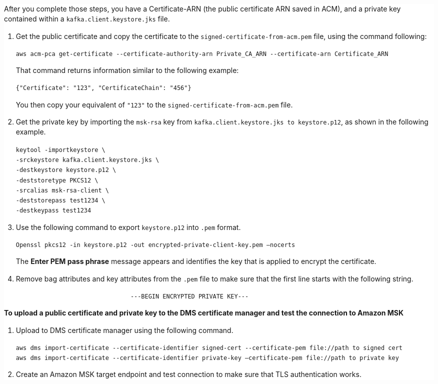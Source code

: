    After you complete those steps, you have a Certificate\-ARN \(the public certificate ARN saved in ACM\), and a private key contained within a `kafka.client.keystore.jks` file\.

1. Get the public certificate and copy the certificate to the `signed-certificate-from-acm.pem` file, using the command following:

   ```
   aws acm-pca get-certificate --certificate-authority-arn Private_CA_ARN --certificate-arn Certificate_ARN
   ```

   That command returns information similar to the following example:

   ```
   {"Certificate": "123", "CertificateChain": "456"}
   ```

   You then copy your equivalent of `"123"` to the `signed-certificate-from-acm.pem` file\.

1. Get the private key by importing the `msk-rsa` key from `kafka.client.keystore.jks to keystore.p12`, as shown in the following example\.

   ```
   keytool -importkeystore \
   -srckeystore kafka.client.keystore.jks \
   -destkeystore keystore.p12 \
   -deststoretype PKCS12 \
   -srcalias msk-rsa-client \
   -deststorepass test1234 \
   -destkeypass test1234
   ```

1. Use the following command to export `keystore.p12` into `.pem` format\. 

   ```
   Openssl pkcs12 -in keystore.p12 -out encrypted-private-client-key.pem –nocerts
   ```

   The **Enter PEM pass phrase** message appears and identifies the key that is applied to encrypt the certificate\.

1. Remove bag attributes and key attributes from the `.pem` file to make sure that the first line starts with the following string\.

   ```
                                   ---BEGIN ENCRYPTED PRIVATE KEY---
   ```

**To upload a public certificate and private key to the DMS certificate manager and test the connection to Amazon MSK**

1. Upload to DMS certificate manager using the following command\.

   ```
   aws dms import-certificate --certificate-identifier signed-cert --certificate-pem file://path to signed cert
   aws dms import-certificate --certificate-identifier private-key —certificate-pem file://path to private key
   ```

1. Create an Amazon MSK target endpoint and test connection to make sure that TLS authentication works\.
